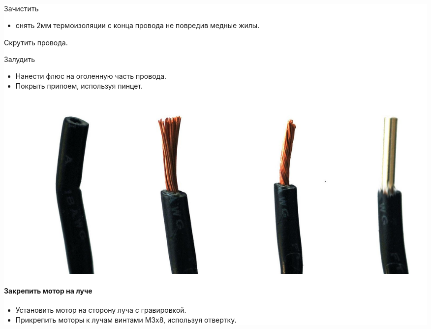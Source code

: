 Зачистить

* снять 2мм термоизоляции с конца провода не повредив медные жилы.

Скрутить провода.

Залудить

* Нанести флюс на оголенную часть провода.
* Покрыть припоем, используя пинцет.

![Лужение](../assets/zap.jpg)

#### Закрепить мотор на луче

* Установить мотор на сторону луча с гравировкой.
* Прикрепить моторы к лучам винтами М3х8, используя отвертку.
